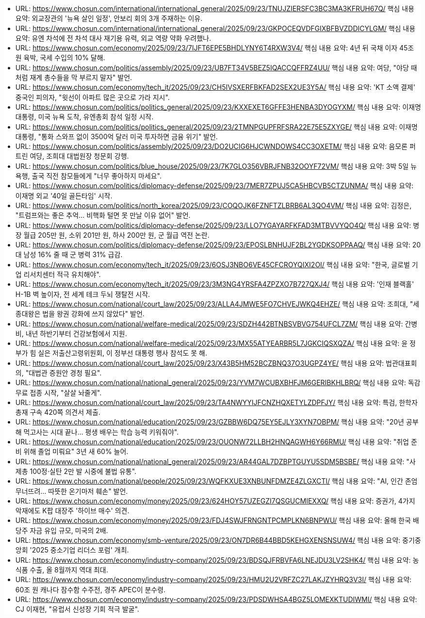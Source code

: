 - URL: https://www.chosun.com/international/international_general/2025/09/23/TNUJZIERSFC3BC3MA3KFRUH67Q/
  핵심 내용 요약: 외교장관의 '뉴욕 살인 일정', 안보리 회의 3개 주재하는 이유.
- URL: https://www.chosun.com/international/international_general/2025/09/23/GKPOCEQVDFGIXBFBVZDDICYLGM/
  핵심 내용 요약: 유엔 차석에 전 차석 대사 재기용 유력, 외교 역량 약화 우려했나.
- URL: https://www.chosun.com/economy/2025/09/23/7IJFT6EPE5BHDLYNY6T4RXW3V4/
  핵심 내용 요약: 4년 뒤 국채 이자 45조 원 육박, 국세 수입의 10% 달해.
- URL: https://www.chosun.com/politics/assembly/2025/09/23/UB7FT34V5BEZ5IQACCQFFRZ4UU/
  핵심 내용 요약: 여당, "야당 때처럼 재계 총수들을 막 부르지 말자" 발언.
- URL: https://www.chosun.com/economy/tech_it/2025/09/23/CH5IVSXERFBKFAD2SEX2UE3Y5A/
  핵심 내용 요약: 'KT 소액 결제' 중국인 피의자, "윗선이 아파트 많은 곳으로 가라 지시".
- URL: https://www.chosun.com/politics/politics_general/2025/09/23/KXXEXET6GFFE3HENBA3DYOGYXM/
  핵심 내용 요약: 이재명 대통령, 미국 뉴욕 도착, 유엔총회 참석 일정 시작.
- URL: https://www.chosun.com/politics/politics_general/2025/09/23/2TMNPGUPFRFSRA22E75E5ZXYGE/
  핵심 내용 요약: 이재명 대통령, "통화 스와프 없이 3500억 달러 미국 투자하면 금융 위기" 발언.
- URL: https://www.chosun.com/politics/assembly/2025/09/23/DO2UCIG6HJCWNDOWS4CC3OXETM/
  핵심 내용 요약: 음모론 퍼트린 여당, 조희대 대법원장 청문회 강행.
- URL: https://www.chosun.com/politics/blue_house/2025/09/23/7K7GLO356VBRJFNB32OOYF72VM/
  핵심 내용 요약: 3박 5일 뉴욕행, 출국 직전 참모들에게 "너무 좋아하지 마세요".
- URL: https://www.chosun.com/politics/diplomacy-defense/2025/09/23/7MER7ZPUJ5CA5HBCVB5CTZUNMA/
  핵심 내용 요약: 이재명 외교 '40일 골든타임' 시작.
- URL: https://www.chosun.com/politics/north_korea/2025/09/23/COQOJK6FZNFTZLBRB6AL3QO4VM/
  핵심 내용 요약: 김정은, "트럼프와는 좋은 추억… 비핵화 털면 못 만날 이유 없어" 발언.
- URL: https://www.chosun.com/politics/diplomacy-defense/2025/09/23/LLO7YGAYARFKFAD3MTBVVYQO4Q/
  핵심 내용 요약: 병장 월급 205만 원, 소위 201만 원, 하사 200만 원, 군 월급 역전 논란.
- URL: https://www.chosun.com/politics/diplomacy-defense/2025/09/23/EPOSLBNHUJF2BL2YGDKSOPPAAQ/
  핵심 내용 요약: 20대 남성 16% 줄 때 군 병력 31% 급감.
- URL: https://www.chosun.com/economy/tech_it/2025/09/23/6OSJ3NBO6VE45CFCROYQIXI2OI/
  핵심 내용 요약: "한국, 글로벌 기업 리서치센터 적극 유치해야".
- URL: https://www.chosun.com/economy/tech_it/2025/09/23/3M3NG4YRSFA4ZPZXO7B727QXJ4/
  핵심 내용 요약: '인재 블랙홀' H-1B 벽 높이자, 전 세계 테크 두뇌 쟁탈전 시작.
- URL: https://www.chosun.com/national/court_law/2025/09/23/ALLA4JMWE5FO7CHVEJWKQ4EHZE/
  핵심 내용 요약: 조희대, "세종대왕은 법을 왕권 강화에 쓰지 않았다" 발언.
- URL: https://www.chosun.com/national/welfare-medical/2025/09/23/SDZH442BTNBSVBVG754UFCL7ZM/
  핵심 내용 요약: 간병비, 내년 하반기부터 건강보험에서 지원.
- URL: https://www.chosun.com/national/welfare-medical/2025/09/23/MX55ATYEARBR5L7JGKCIQSXQZA/
  핵심 내용 요약: 윤 정부가 힘 실은 저출산고령위원회, 이 정부선 대통령 행사 참석도 못 해.
- URL: https://www.chosun.com/national/court_law/2025/09/23/X43B5HM52BCZBNQ37O3UGPZ4YE/
  핵심 내용 요약: 법관대표회의, "대법관 증원안 경청 필요".
- URL: https://www.chosun.com/national/national_general/2025/09/23/YVM7WCUBXBHFJM6GERIBKHLBRQ/
  핵심 내용 요약: 독감 무료 접종 시작, "살살 놔줄게".
- URL: https://www.chosun.com/national/court_law/2025/09/23/TA4NWYYIJFCNZHQXETYLZDPFJY/
  핵심 내용 요약: 특검, 한학자 총재 구속 420쪽 의견서 제출.
- URL: https://www.chosun.com/national/education/2025/09/23/GZBBW6DQ75EY5EJLY3XYN7OBPM/
  핵심 내용 요약: "20년 공부해 먹고사는 시대 끝나… 평생 배우는 학습 능력 키워줘야".
- URL: https://www.chosun.com/national/education/2025/09/23/OUONW72LLBH2HNQAGWH6Y66RMU/
  핵심 내용 요약: "취업 준비 위해 졸업 미뤄요" 3년 새 60% 늘어.
- URL: https://www.chosun.com/national/national_general/2025/09/23/AR44GAL7DZBPTGUYU5SDM5BSBE/
  핵심 내용 요약: "사제총 100정·실탄 2만 발 시중에 불법 유통".
- URL: https://www.chosun.com/national/people/2025/09/23/WQFKXUE3XNBUNFDMZE4ZLGXCTI/
  핵심 내용 요약: "AI, 인간 존엄 무너뜨려… 따뜻한 온기마저 훼손" 발언.
- URL: https://www.chosun.com/economy/money/2025/09/23/624HOY57UZEGZI7QSGUCMIEXXQ/
  핵심 내용 요약: 증권가, 4가지 악재에도 K팝 대장주 '하이브 매수' 의견.
- URL: https://www.chosun.com/economy/money/2025/09/23/FDJ4SWJFRNGNTPCMPLKN6BNPWU/
  핵심 내용 요약: 올해 한국 배당주 자금 유입 규모, 미국의 2배.
- URL: https://www.chosun.com/economy/smb-venture/2025/09/23/ON7DR6B44BBD5KEHGXENSNSUW4/
  핵심 내용 요약: 중기중앙회 '2025 중소기업 리더스 포럼' 개최.
- URL: https://www.chosun.com/economy/industry-company/2025/09/23/BDSQJFRBVFA6LNEJDU3LV2SHK4/
  핵심 내용 요약: 농식품 수출, 올 8월까지 역대 최대.
- URL: https://www.chosun.com/economy/industry-company/2025/09/23/HMU2U2VRFZC27LAKJZYHRQ3V3I/
  핵심 내용 요약: 60조 원 캐나다 잠수함 수주전, 경주 APEC이 분수령.
- URL: https://www.chosun.com/economy/industry-company/2025/09/23/PDSDWHSA4BGZ5LOMEXKTUDIWMI/
  핵심 내용 요약: CJ 이재현, "유럽서 신성장 기회 적극 발굴".